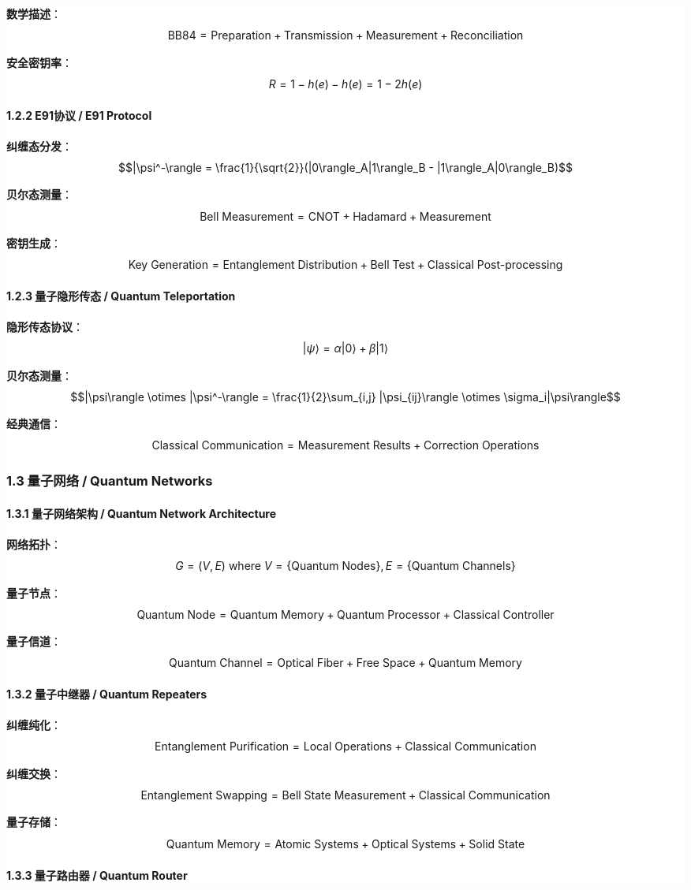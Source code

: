 **数学描述**：
$$\text{BB84} = \text{Preparation} + \text{Transmission} + \text{Measurement} + \text{Reconciliation}$$

**安全密钥率**：
$$R = 1 - h(e) - h(e) = 1 - 2h(e)$$

#### 1.2.2 E91协议 / E91 Protocol

**纠缠态分发**：
$$|\psi^-\rangle = \frac{1}{\sqrt{2}}(|0\rangle_A|1\rangle_B - |1\rangle_A|0\rangle_B)$$

**贝尔态测量**：
$$\text{Bell Measurement} = \text{CNOT} + \text{Hadamard} + \text{Measurement}$$

**密钥生成**：
$$\text{Key Generation} = \text{Entanglement Distribution} + \text{Bell Test} + \text{Classical Post-processing}$$

#### 1.2.3 量子隐形传态 / Quantum Teleportation

**隐形传态协议**：
$$|\psi\rangle = \alpha|0\rangle + \beta|1\rangle$$

**贝尔态测量**：
$$|\psi\rangle \otimes |\psi^-\rangle = \frac{1}{2}\sum_{i,j} |\psi_{ij}\rangle \otimes \sigma_i|\psi\rangle$$

**经典通信**：
$$\text{Classical Communication} = \text{Measurement Results} + \text{Correction Operations}$$

### 1.3 量子网络 / Quantum Networks

#### 1.3.1 量子网络架构 / Quantum Network Architecture

**网络拓扑**：
$$G = (V, E) \text{ where } V = \{\text{Quantum Nodes}\}, E = \{\text{Quantum Channels}\}$$

**量子节点**：
$$\text{Quantum Node} = \text{Quantum Memory} + \text{Quantum Processor} + \text{Classical Controller}$$

**量子信道**：
$$\text{Quantum Channel} = \text{Optical Fiber} + \text{Free Space} + \text{Quantum Memory}$$

#### 1.3.2 量子中继器 / Quantum Repeaters

**纠缠纯化**：
$$\text{Entanglement Purification} = \text{Local Operations} + \text{Classical Communication}$$

**纠缠交换**：
$$\text{Entanglement Swapping} = \text{Bell State Measurement} + \text{Classical Communication}$$

**量子存储**：
$$\text{Quantum Memory} = \text{Atomic Systems} + \text{Optical Systems} + \text{Solid State}$$

#### 1.3.3 量子路由器 / Quantum Router
